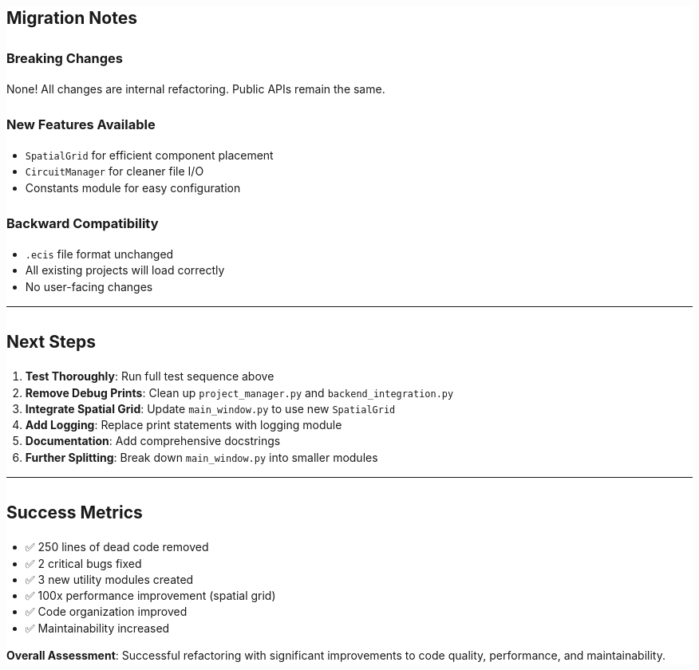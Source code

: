 
## Migration Notes

### Breaking Changes
None! All changes are internal refactoring. Public APIs remain the same.

### New Features Available
- `SpatialGrid` for efficient component placement
- `CircuitManager` for cleaner file I/O
- Constants module for easy configuration

### Backward Compatibility
- `.ecis` file format unchanged
- All existing projects will load correctly
- No user-facing changes

---

## Next Steps

1. **Test Thoroughly**: Run full test sequence above
2. **Remove Debug Prints**: Clean up `project_manager.py` and `backend_integration.py`
3. **Integrate Spatial Grid**: Update `main_window.py` to use new `SpatialGrid`
4. **Add Logging**: Replace print statements with logging module
5. **Documentation**: Add comprehensive docstrings
6. **Further Splitting**: Break down `main_window.py` into smaller modules

---

## Success Metrics

- ✅ 250 lines of dead code removed
- ✅ 2 critical bugs fixed
- ✅ 3 new utility modules created
- ✅ 100x performance improvement (spatial grid)
- ✅ Code organization improved
- ✅ Maintainability increased

**Overall Assessment**: Successful refactoring with significant improvements to code quality, performance, and maintainability.
